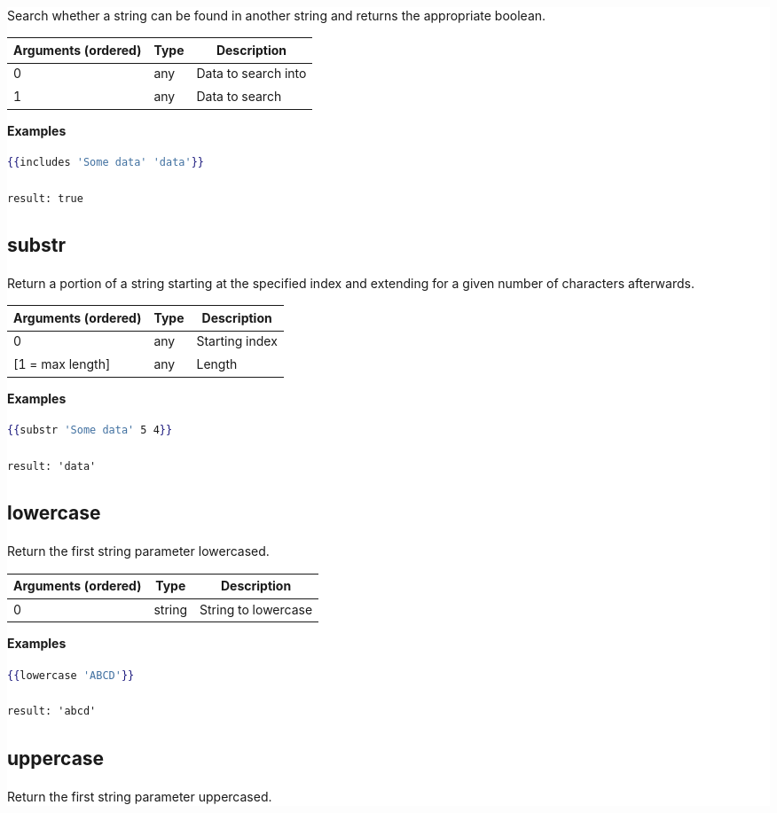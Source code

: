 Search whether a string can be found in another string and returns the appropriate boolean.

| Arguments (ordered) | Type | Description         |
| ------------------- | ---- | ------------------- |
| 0                   | any  | Data to search into |
| 1                   | any  | Data to search      |

**Examples**

```handlebars
{{includes 'Some data' 'data'}}

result: true
```

## substr

Return a portion of a string starting at the specified index and extending for a given number of characters afterwards.

| Arguments (ordered) | Type | Description    |
| ------------------- | ---- | -------------- |
| 0                   | any  | Starting index |
| [1 = max length]    | any  | Length         |

**Examples**

```handlebars
{{substr 'Some data' 5 4}}

result: 'data'
```

## lowercase

Return the first string parameter lowercased.

| Arguments (ordered) | Type   | Description         |
| ------------------- | ------ | ------------------- |
| 0                   | string | String to lowercase |

**Examples**

```handlebars
{{lowercase 'ABCD'}}

result: 'abcd'
```

## uppercase

Return the first string parameter uppercased.
